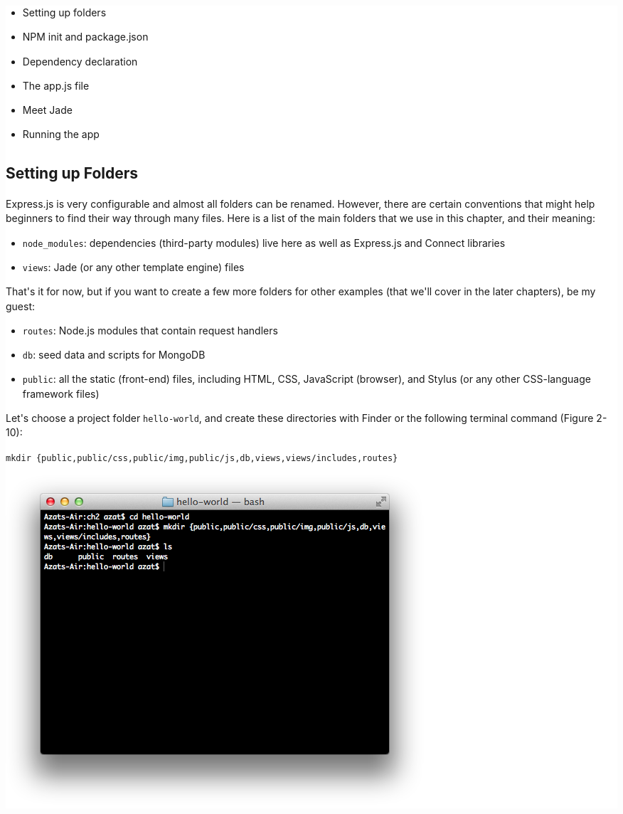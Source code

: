 - Setting up folders

- NPM init and package.json

- Dependency declaration

- The app.js file

- Meet Jade

- Running the app

## Setting up Folders

Express.js is very configurable and almost all folders can be renamed. However, there are certain conventions that might help beginners to find their way through many files. Here is a list of the main folders that we use in this chapter, and their meaning:

- `node_modules`: dependencies (third-party modules) live here as well as Express.js and Connect libraries

- `views`: Jade (or any other template engine) files

That&#39;s it for now, but if you want to create a few more folders for other examples (that we&#39;ll cover in the later chapters), be my guest:

- `routes`: Node.js modules that contain request handlers

- `db`: seed data and scripts for MongoDB

- `public`: all the static (front-end) files, including HTML, CSS, JavaScript (browser), and Stylus (or any other CSS-language framework files)

Let&#39;s choose a project folder `hello-world`, and create these directories with Finder or the following terminal command (Figure 2-10):

    mkdir {public,public/css,public/img,public/js,db,views,views/includes,routes}

![alt](media/image10.png)
